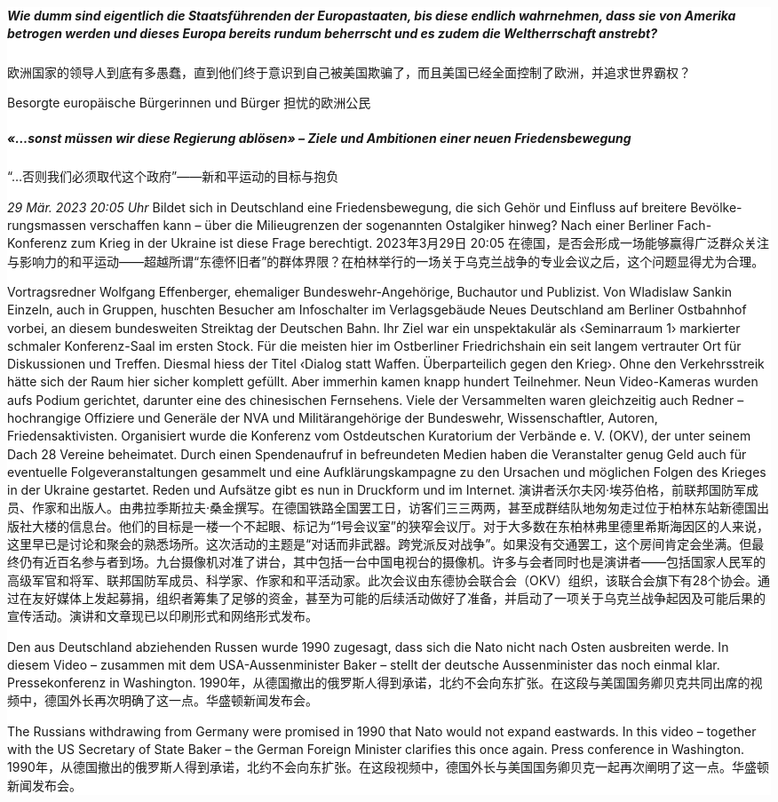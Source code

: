 ###### 
######

##### Wie dumm sind eigentlich die Staatsführenden der Europastaaten,  bis diese endlich wahrnehmen, dass sie von Amerika betrogen  werden und dieses Europa bereits rundum beherrscht und  es zudem die Weltherrschaft anstrebt?
欧洲国家的领导人到底有多愚蠢，直到他们终于意识到自己被美国欺骗了，而且美国已经全面控制了欧洲，并追求世界霸权？

Besorgte europäische Bürgerinnen und Bürger
担忧的欧洲公民

##### «…sonst müssen wir diese Regierung ablösen» – Ziele und Ambitionen einer neuen Friedensbewegung
“…否则我们必须取代这个政府”——新和平运动的目标与抱负

_29 Mär. 2023 20:05 Uhr_ Bildet sich in Deutschland eine Friedensbewegung, die sich Gehör und Einfluss auf breitere Bevölke- rungsmassen verschaffen kann – über die Milieugrenzen der sogenannten Ostalgiker hinweg? Nach einer Berliner Fach-Konferenz zum Krieg in der Ukraine ist diese Frage berechtigt.
2023年3月29日 20:05 在德国，是否会形成一场能够赢得广泛群众关注与影响力的和平运动——超越所谓“东德怀旧者”的群体界限？在柏林举行的一场关于乌克兰战争的专业会议之后，这个问题显得尤为合理。

Vortragsredner Wolfgang Effenberger, ehemaliger Bundeswehr-Angehörige, Buchautor und Publizist. Von Wladislaw Sankin Einzeln, auch in Gruppen, huschten Besucher am Infoschalter im Verlagsgebäude Neues Deutschland am Berliner Ostbahnhof vorbei, an diesem bundesweiten Streiktag der Deutschen Bahn. Ihr Ziel war ein unspektakulär als ‹Seminarraum 1› markierter schmaler Konferenz-Saal im ersten Stock. Für die meisten hier im Ostberliner Friedrichshain ein seit langem vertrauter Ort für Diskussionen und Treffen. Diesmal hiess der Titel ‹Dialog statt Waffen. Überparteilich gegen den Krieg›. Ohne den Verkehrsstreik hätte sich der Raum hier sicher komplett gefüllt. Aber immerhin kamen knapp hundert Teilnehmer. Neun Video-Kameras wurden aufs Podium gerichtet, darunter eine des chinesischen Fernsehens. Viele der Versammelten waren gleichzeitig auch Redner – hochrangige Offiziere und Generäle der NVA und Militärangehörige der Bundeswehr, Wissenschaftler, Autoren, Friedensaktivisten. Organisiert wurde die Konferenz vom Ostdeutschen Kuratorium der Verbände e. V. (OKV), der unter seinem Dach 28 Vereine beheimatet. Durch einen Spendenaufruf in befreundeten Medien haben die Veranstalter genug Geld auch für eventuelle Folgeveranstaltungen gesammelt und eine Aufklärungskampagne zu den Ursachen und möglichen Folgen des Krieges in der Ukraine gestartet. Reden und Aufsätze gibt es nun in Druckform und im Internet.
演讲者沃尔夫冈·埃芬伯格，前联邦国防军成员、作家和出版人。由弗拉季斯拉夫·桑金撰写。在德国铁路全国罢工日，访客们三三两两，甚至成群结队地匆匆走过位于柏林东站新德国出版社大楼的信息台。他们的目标是一楼一个不起眼、标记为“1号会议室”的狭窄会议厅。对于大多数在东柏林弗里德里希斯海因区的人来说，这里早已是讨论和聚会的熟悉场所。这次活动的主题是“对话而非武器。跨党派反对战争”。如果没有交通罢工，这个房间肯定会坐满。但最终仍有近百名参与者到场。九台摄像机对准了讲台，其中包括一台中国电视台的摄像机。许多与会者同时也是演讲者——包括国家人民军的高级军官和将军、联邦国防军成员、科学家、作家和和平活动家。此次会议由东德协会联合会（OKV）组织，该联合会旗下有28个协会。通过在友好媒体上发起募捐，组织者筹集了足够的资金，甚至为可能的后续活动做好了准备，并启动了一项关于乌克兰战争起因及可能后果的宣传活动。演讲和文章现已以印刷形式和网络形式发布。

Den aus Deutschland abziehenden Russen wurde 1990 zugesagt, dass sich die Nato nicht nach Osten ausbreiten werde. In diesem Video – zusammen mit dem USA-Aussenminister Baker – stellt der deutsche Aussenminister das noch einmal klar. Pressekonferenz in Washington.
1990年，从德国撤出的俄罗斯人得到承诺，北约不会向东扩张。在这段与美国国务卿贝克共同出席的视频中，德国外长再次明确了这一点。华盛顿新闻发布会。

The Russians withdrawing from Germany were promised in 1990 that Nato would not expand eastwards. In this video – together with the US Secretary of State Baker – the German Foreign Minister clarifies this once again. Press conference in Washington.
1990年，从德国撤出的俄罗斯人得到承诺，北约不会向东扩张。在这段视频中，德国外长与美国国务卿贝克一起再次阐明了这一点。华盛顿新闻发布会。
